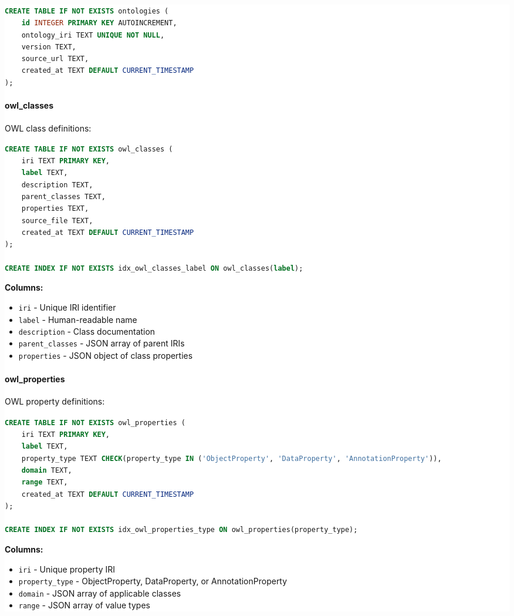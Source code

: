 ```sql
CREATE TABLE IF NOT EXISTS ontologies (
    id INTEGER PRIMARY KEY AUTOINCREMENT,
    ontology_iri TEXT UNIQUE NOT NULL,
    version TEXT,
    source_url TEXT,
    created_at TEXT DEFAULT CURRENT_TIMESTAMP
);
```

#### owl_classes

OWL class definitions:

```sql
CREATE TABLE IF NOT EXISTS owl_classes (
    iri TEXT PRIMARY KEY,
    label TEXT,
    description TEXT,
    parent_classes TEXT,
    properties TEXT,
    source_file TEXT,
    created_at TEXT DEFAULT CURRENT_TIMESTAMP
);

CREATE INDEX IF NOT EXISTS idx_owl_classes_label ON owl_classes(label);
```

**Columns:**
- `iri` - Unique IRI identifier
- `label` - Human-readable name
- `description` - Class documentation
- `parent_classes` - JSON array of parent IRIs
- `properties` - JSON object of class properties

#### owl_properties

OWL property definitions:

```sql
CREATE TABLE IF NOT EXISTS owl_properties (
    iri TEXT PRIMARY KEY,
    label TEXT,
    property_type TEXT CHECK(property_type IN ('ObjectProperty', 'DataProperty', 'AnnotationProperty')),
    domain TEXT,
    range TEXT,
    created_at TEXT DEFAULT CURRENT_TIMESTAMP
);

CREATE INDEX IF NOT EXISTS idx_owl_properties_type ON owl_properties(property_type);
```

**Columns:**
- `iri` - Unique property IRI
- `property_type` - ObjectProperty, DataProperty, or AnnotationProperty
- `domain` - JSON array of applicable classes
- `range` - JSON array of value types
